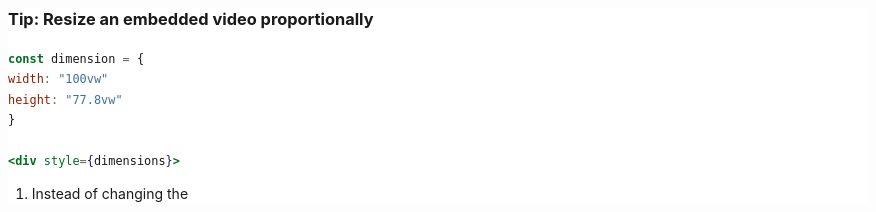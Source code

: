 ###  Tip: Resize an embedded video proportionally
```jsx
const dimension = {
width: "100vw"
height: "77.8vw"
}

<div style={dimensions}>
```

1. Instead of changing the <iframe>, put the frame in a new <div>. 
2. Set the height to 100vw.
3. Use trial and error.
4. Or ask the AI what vw the height should be to maintain the proportions. The AI returns a calculation.
5. Use the result of calculation as the React height value.
6. Create a new style object. 
7. Insert the style object into the new div. 

### Review - HTML navigation
```html
<nav >
<a href="index.html" >HOME</a>
<a href="contact.html" >CONTACT</a>
<a href="about.html" >ABOUT</a>
</ nav>
```
- A ‹nav> tag groups <a > tags together
- <a > tags link to different HTML files

1. Add the `<></>` tag.
2. Add the <header> tag.
3. Add the <navbar> tag.
4. Add the <a>nchor tags for the nav links, or whatever nav style. 

### React navigation - how to link to other pages
```jsx
<nav>
    <Link to="/home">HOME | </Link>
    <Link to="/contact">CONTACT | </Link>
    <Link to="/about">ABOUT | </Link>
    <Link to="/videos">VIDEOS | </Link>
</nav>
```

- Different than navigating with regular HTML.
- Links to React components instead of HTML files.
- `<Link>`tags are used instead of `<a>` tags.
- The `to` prop is used instead of the `href` attribute.
- Routes are defined instead of HTML files.

### Routes
`http://localhost:8080/contact`
